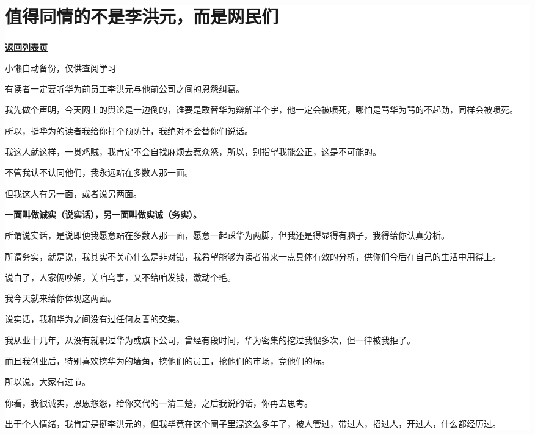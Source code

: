 # 值得同情的不是李洪元，而是网民们

[**返回列表页**](/gzh/记忆承载3)

小懒自动备份，仅供查阅学习

有读者一定要听华为前员工李洪元与他前公司之间的恩怨纠葛。

  

我先做个声明，今天网上的舆论是一边倒的，谁要是敢替华为辩解半个字，他一定会被喷死，哪怕是骂华为骂的不起劲，同样会被喷死。

  

所以，挺华为的读者我给你打个预防针，我绝对不会替你们说话。

  

我这人就这样，一贯鸡贼，我肯定不会自找麻烦去惹众怒，所以，别指望我能公正，这是不可能的。

  

不管我认不认同他们，我永远站在多数人那一面。

  

但我这人有另一面，或者说另两面。

  

 **一面叫做诚实（说实话），另一面叫做实诚（务实）。**

  

所谓说实话，是说即便我愿意站在多数人那一面，愿意一起踩华为两脚，但我还是得显得有脑子，我得给你认真分析。

  

所谓务实，就是说，我其实不关心什么是非对错，我希望能够为读者带来一点具体有效的分析，供你们今后在自己的生活中用得上。

  

说白了，人家俩吵架，关咱鸟事，又不给咱发钱，激动个毛。

  

我今天就来给你体现这两面。

  

说实话，我和华为之间没有过任何友善的交集。

  

我从业十几年，从没有就职过华为或旗下公司，曾经有段时间，华为密集的挖过我很多次，但一律被我拒了。

  

而且我创业后，特别喜欢挖华为的墙角，挖他们的员工，抢他们的市场，竞他们的标。

  

所以说，大家有过节。

  

你看，我很诚实，恩恩怨怨，给你交代的一清二楚，之后我说的话，你再去思考。

  

出于个人情绪，我肯定是挺李洪元的，但我毕竟在这个圈子里混这么多年了，被人管过，带过人，招过人，开过人，什么都经历过。

  